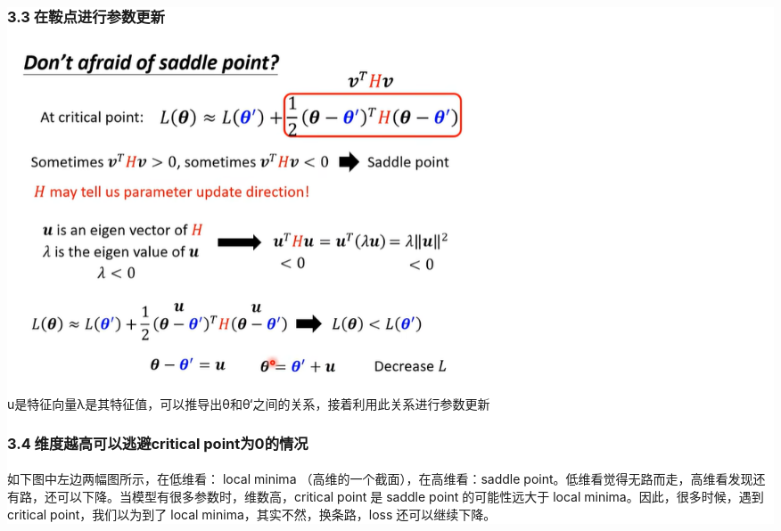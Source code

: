 ### 3.3 在鞍点进行参数更新

<img src="机器学习和深度学习训练问题.assets/image-20231024160505985.png" alt="image-20231024160505985" style="zoom:80%;" />

u是特征向量λ是其特征值，可以推导出θ和θ‘之间的关系，接着利用此关系进行参数更新

### 3.4 维度越高可以逃避critical point为0的情况

如下图中左边两幅图所示，在低维看： local minima （高维的一个截面），在高维看：saddle point。低维看觉得无路而走，高维看发现还有路，还可以下降。当模型有很多参数时，维数高，critical point 是 saddle point 的可能性远大于 local minima。因此，很多时候，遇到 critical point，我们以为到了 local minima，其实不然，换条路，loss 还可以继续下降。
